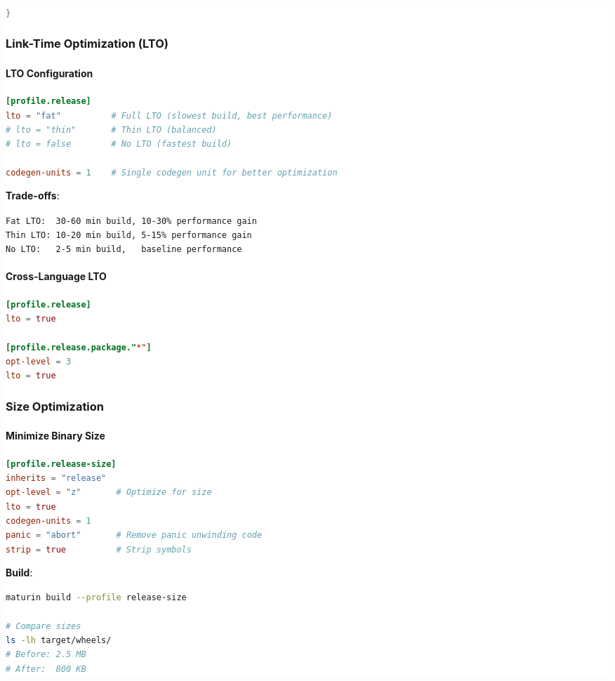 ```rust
}
```

### Link-Time Optimization (LTO)

#### LTO Configuration

```toml
[profile.release]
lto = "fat"          # Full LTO (slowest build, best performance)
# lto = "thin"       # Thin LTO (balanced)
# lto = false        # No LTO (fastest build)

codegen-units = 1    # Single codegen unit for better optimization
```

**Trade-offs**:
```
Fat LTO:  30-60 min build, 10-30% performance gain
Thin LTO: 10-20 min build, 5-15% performance gain
No LTO:   2-5 min build,   baseline performance
```

#### Cross-Language LTO

```toml
[profile.release]
lto = true

[profile.release.package."*"]
opt-level = 3
lto = true
```

### Size Optimization

#### Minimize Binary Size

```toml
[profile.release-size]
inherits = "release"
opt-level = "z"       # Optimize for size
lto = true
codegen-units = 1
panic = "abort"       # Remove panic unwinding code
strip = true          # Strip symbols
```

**Build**:
```bash
maturin build --profile release-size

# Compare sizes
ls -lh target/wheels/
# Before: 2.5 MB
# After:  800 KB
```


[Unreleased]: https://github.com/user/repo/compare/v0.1.0...HEAD
[0.1.0]: https://github.com/user/repo/releases/tag/v0.1.0